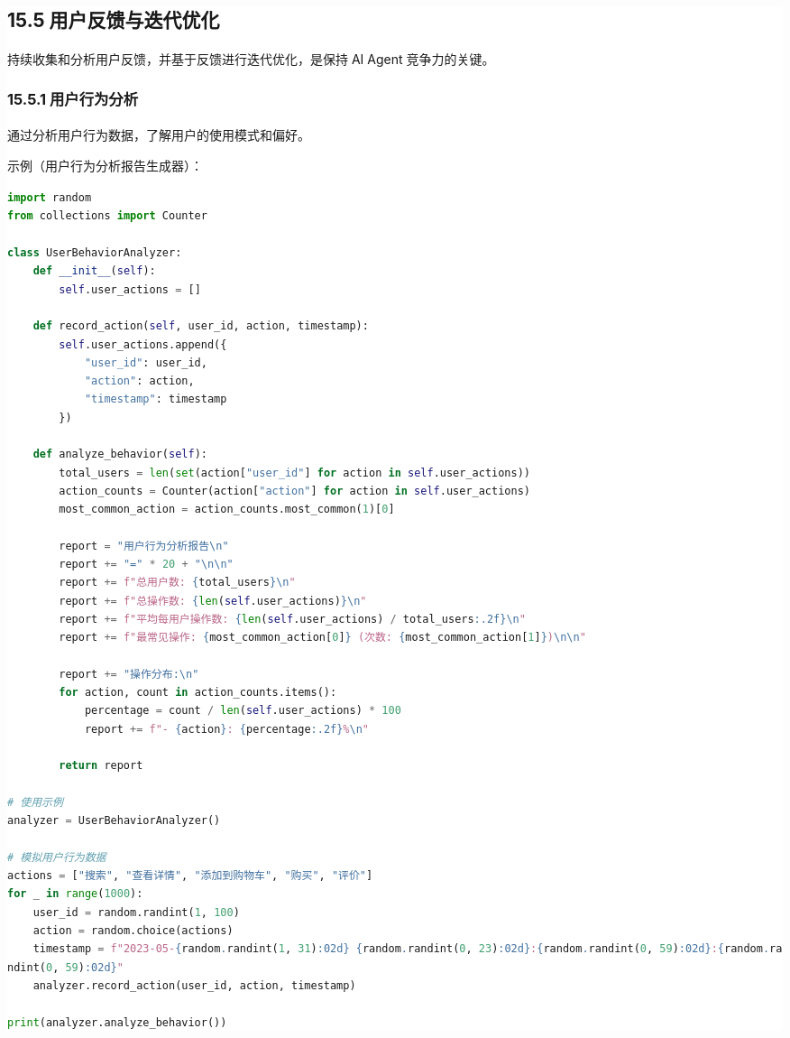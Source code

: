 ## 15.5 用户反馈与迭代优化

持续收集和分析用户反馈，并基于反馈进行迭代优化，是保持 AI Agent 竞争力的关键。

### 15.5.1 用户行为分析

通过分析用户行为数据，了解用户的使用模式和偏好。

示例（用户行为分析报告生成器）：

```python
import random
from collections import Counter

class UserBehaviorAnalyzer:
    def __init__(self):
        self.user_actions = []

    def record_action(self, user_id, action, timestamp):
        self.user_actions.append({
            "user_id": user_id,
            "action": action,
            "timestamp": timestamp
        })

    def analyze_behavior(self):
        total_users = len(set(action["user_id"] for action in self.user_actions))
        action_counts = Counter(action["action"] for action in self.user_actions)
        most_common_action = action_counts.most_common(1)[0]

        report = "用户行为分析报告\n"
        report += "=" * 20 + "\n\n"
        report += f"总用户数: {total_users}\n"
        report += f"总操作数: {len(self.user_actions)}\n"
        report += f"平均每用户操作数: {len(self.user_actions) / total_users:.2f}\n"
        report += f"最常见操作: {most_common_action[0]} (次数: {most_common_action[1]})\n\n"

        report += "操作分布:\n"
        for action, count in action_counts.items():
            percentage = count / len(self.user_actions) * 100
            report += f"- {action}: {percentage:.2f}%\n"

        return report

# 使用示例
analyzer = UserBehaviorAnalyzer()

# 模拟用户行为数据
actions = ["搜索", "查看详情", "添加到购物车", "购买", "评价"]
for _ in range(1000):
    user_id = random.randint(1, 100)
    action = random.choice(actions)
    timestamp = f"2023-05-{random.randint(1, 31):02d} {random.randint(0, 23):02d}:{random.randint(0, 59):02d}:{random.randint(0, 59):02d}"
    analyzer.record_action(user_id, action, timestamp)

print(analyzer.analyze_behavior())
```
